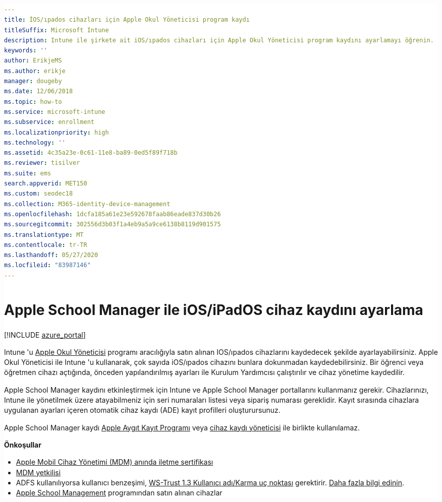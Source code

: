 ```yaml
---
title: İOS/ıpados cihazları için Apple Okul Yöneticisi program kaydı
titleSuffix: Microsoft Intune
description: Intune ile şirkete ait iOS/ıpados cihazları için Apple Okul Yöneticisi program kaydını ayarlamayı öğrenin.
keywords: ''
author: ErikjeMS
ms.author: erikje
manager: dougeby
ms.date: 12/06/2018
ms.topic: how-to
ms.service: microsoft-intune
ms.subservice: enrollment
ms.localizationpriority: high
ms.technology: ''
ms.assetid: 4c35a23e-0c61-11e8-ba89-0ed5f89f718b
ms.reviewer: tisilver
ms.suite: ems
search.appverid: MET150
ms.custom: seodec18
ms.collection: M365-identity-device-management
ms.openlocfilehash: 1dcfa185a61e23e592678faab86eade837d30b26
ms.sourcegitcommit: 302556d3b03f1a4eb9a5a9ce6138b8119d901575
ms.translationtype: MT
ms.contentlocale: tr-TR
ms.lasthandoff: 05/27/2020
ms.locfileid: "83987146"
---
```

# <a name="set-up-iosipados-device-enrollment-with-apple-school-manager"></a>Apple School Manager ile iOS/iPadOS cihaz kaydını ayarlama

[!INCLUDE [azure_portal](../includes/azure_portal.md)]

Intune 'u [Apple Okul Yöneticisi](https://school.apple.com/) programı aracılığıyla satın alınan IOS/ıpados cihazlarını kaydedecek şekilde ayarlayabilirsiniz. Apple Okul Yöneticisi ile Intune 'u kullanarak, çok sayıda iOS/ıpados cihazını bunlara dokunmadan kaydedebilirsiniz. Bir öğrenci veya öğretmen cihazı açtığında, önceden yapılandırılmış ayarları ile Kurulum Yardımcısı çalıştırılır ve cihaz yönetime kaydedilir.

Apple School Manager kaydını etkinleştirmek için Intune ve Apple School Manager portallarını kullanmanız gerekir. Cihazlarınızı, Intune ile yönetilmek üzere atayabilmeniz için seri numaraları listesi veya sipariş numarası gereklidir. Kayıt sırasında cihazlara uygulanan ayarları içeren otomatik cihaz kaydı (ADE) kayıt profilleri oluşturursunuz.

Apple School Manager kaydı [Apple Aygıt Kayıt Programı](device-enrollment-program-enroll-ios.md) veya [cihaz kaydı yöneticisi](device-enrollment-manager-enroll.md) ile birlikte kullanılamaz.

**Önkoşullar**
- [Apple Mobil Cihaz Yönetimi (MDM) anında iletme sertifikası](apple-mdm-push-certificate-get.md)
- [MDM yetkilisi](../fundamentals/mdm-authority-set.md)
- ADFS kullanılıyorsa kullanıcı benzeşimi, [WS-Trust 1.3 Kullanıcı adı/Karma uç noktası](https://technet.microsoft.com/library/adfs2-help-endpoints) gerektirir. [Daha fazla bilgi edinin](https://technet.microsoft.com/itpro/powershell/windows/adfs/get-adfsendpoint).
- [Apple School Management](http://school.apple.com) programından satın alınan cihazlar
